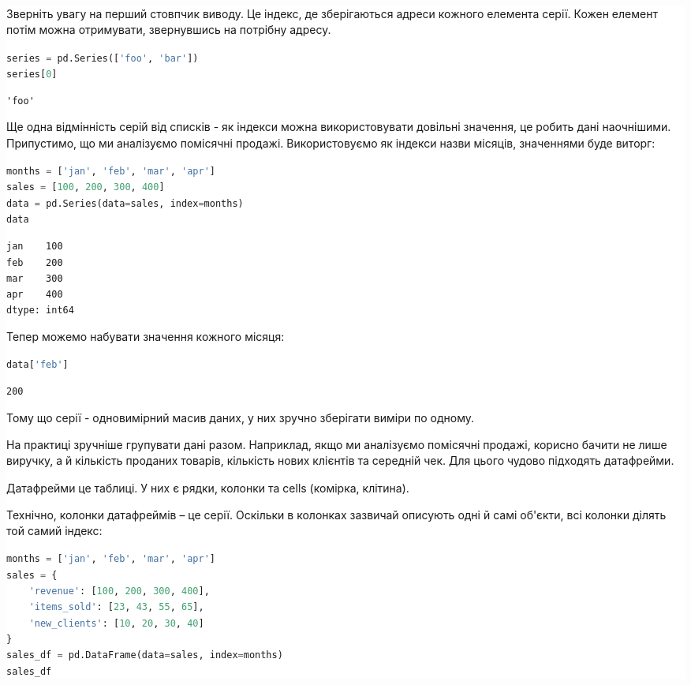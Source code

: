 Зверніть увагу на перший стовпчик виводу.
Це індекс, де зберігаються адреси кожного елемента серії. Кожен елемент потім можна отримувати, звернувшись на потрібну адресу.

```python
series = pd.Series(['foo', 'bar'])
series[0]
```

```
'foo'
```

Ще одна відмінність серій від списків - як індекси можна використовувати довільні значення, це робить дані наочнішими. Припустимо, що ми аналізуємо помісячні продажі. Використовуємо як індекси назви місяців, значеннями буде виторг:

```python
months = ['jan', 'feb', 'mar', 'apr']
sales = [100, 200, 300, 400]
data = pd.Series(data=sales, index=months)
data
```

```
jan    100
feb    200
mar    300
apr    400
dtype: int64
```

Тепер можемо набувати значення кожного місяця:

```python
data['feb']
```

```
200
```

Тому що серії - одновимірний масив даних, у них зручно зберігати виміри по одному.

На практиці зручніше групувати дані разом. Наприклад, якщо ми аналізуємо помісячні продажі, корисно бачити не лише виручку, а й кількість проданих товарів, кількість нових клієнтів та середній чек. Для цього чудово підходять датафрейми.

Датафрейми це таблиці. У них є рядки, колонки та cells (комірка, клітина).

Технічно, колонки датафреймів – це серії. Оскільки в колонках зазвичай описують одні й самі об'єкти, всі колонки ділять той самий індекс:

```python
months = ['jan', 'feb', 'mar', 'apr']
sales = {
    'revenue': [100, 200, 300, 400],
    'items_sold': [23, 43, 55, 65],
    'new_clients': [10, 20, 30, 40]
}
sales_df = pd.DataFrame(data=sales, index=months)
sales_df
```
